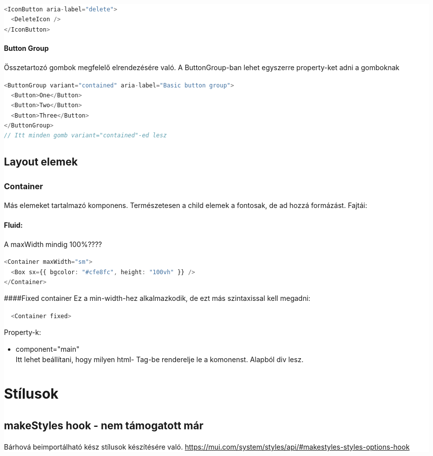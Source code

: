 ```typescript
<IconButton aria-label="delete">
  <DeleteIcon />
</IconButton>
```

#### Button Group

Összetartozó gombok megfelelő elrendezésére való. A ButtonGroup-ban lehet egyszerre property-ket adni a gomboknak

```typescript
<ButtonGroup variant="contained" aria-label="Basic button group">
  <Button>One</Button>
  <Button>Two</Button>
  <Button>Three</Button>
</ButtonGroup>
// Itt minden gomb variant="contained"-ed lesz
```

## Layout elemek

### Container

Más elemeket tartalmazó komponens. Természetesen a child elemek a fontosak, de ad hozzá formázást.
Fajtái:

#### Fluid:

A maxWidth mindig 100%????

```typescript
<Container maxWidth="sm">
  <Box sx={{ bgcolor: "#cfe8fc", height: "100vh" }} />
</Container>
```

####Fixed container
Ez a min-width-hez alkalmazkodik, de ezt más szintaxissal kell megadni:

```typescript
  <Container fixed>
```

Property-k:

- component="main"\
  Itt lehet beállítani, hogy milyen html- Tag-be renderelje le a komonenst. Alapból div lesz.

# Stílusok

## makeStyles hook - nem támogatott már

Bárhová beimportálható kész stílusok készítésére való.
https://mui.com/system/styles/api/#makestyles-styles-options-hook
